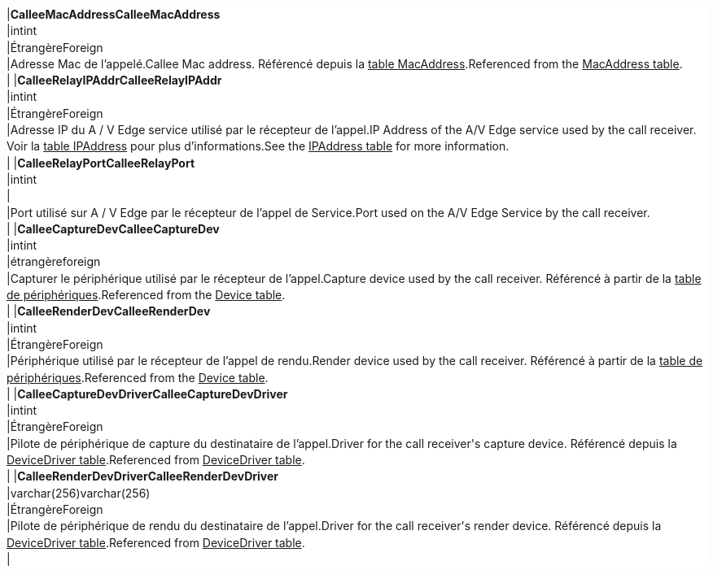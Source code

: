 |<span data-ttu-id="fc8b0-225">**CalleeMacAddress**</span><span class="sxs-lookup"><span data-stu-id="fc8b0-225">**CalleeMacAddress**</span></span> <br/> |<span data-ttu-id="fc8b0-226">int</span><span class="sxs-lookup"><span data-stu-id="fc8b0-226">int</span></span>  <br/> |<span data-ttu-id="fc8b0-227">Étrangère</span><span class="sxs-lookup"><span data-stu-id="fc8b0-227">Foreign</span></span>  <br/> |<span data-ttu-id="fc8b0-228">Adresse Mac de l’appelé.</span><span class="sxs-lookup"><span data-stu-id="fc8b0-228">Callee Mac address.</span></span> <span data-ttu-id="fc8b0-229">Référencé depuis la [table MacAddress](macaddress.md).</span><span class="sxs-lookup"><span data-stu-id="fc8b0-229">Referenced from the [MacAddress table](macaddress.md).</span></span>  <br/> |
|<span data-ttu-id="fc8b0-230">**CalleeRelayIPAddr**</span><span class="sxs-lookup"><span data-stu-id="fc8b0-230">**CalleeRelayIPAddr**</span></span> <br/> |<span data-ttu-id="fc8b0-231">int</span><span class="sxs-lookup"><span data-stu-id="fc8b0-231">int</span></span>  <br/> |<span data-ttu-id="fc8b0-232">Étrangère</span><span class="sxs-lookup"><span data-stu-id="fc8b0-232">Foreign</span></span>  <br/> |<span data-ttu-id="fc8b0-233">Adresse IP du A / V Edge service utilisé par le récepteur de l’appel.</span><span class="sxs-lookup"><span data-stu-id="fc8b0-233">IP Address of the A/V Edge service used by the call receiver.</span></span> <span data-ttu-id="fc8b0-234">Voir la [table IPAddress](ipaddress.md) pour plus d’informations.</span><span class="sxs-lookup"><span data-stu-id="fc8b0-234">See the [IPAddress table](ipaddress.md) for more information.</span></span> <br/> |
|<span data-ttu-id="fc8b0-235">**CalleeRelayPort**</span><span class="sxs-lookup"><span data-stu-id="fc8b0-235">**CalleeRelayPort**</span></span> <br/> |<span data-ttu-id="fc8b0-236">int</span><span class="sxs-lookup"><span data-stu-id="fc8b0-236">int</span></span>  <br/> | <br/> |<span data-ttu-id="fc8b0-237">Port utilisé sur A / V Edge par le récepteur de l’appel de Service.</span><span class="sxs-lookup"><span data-stu-id="fc8b0-237">Port used on the A/V Edge Service by the call receiver.</span></span>  <br/> |
|<span data-ttu-id="fc8b0-238">**CalleeCaptureDev**</span><span class="sxs-lookup"><span data-stu-id="fc8b0-238">**CalleeCaptureDev**</span></span> <br/> |<span data-ttu-id="fc8b0-239">int</span><span class="sxs-lookup"><span data-stu-id="fc8b0-239">int</span></span>  <br/> |<span data-ttu-id="fc8b0-240">étrangère</span><span class="sxs-lookup"><span data-stu-id="fc8b0-240">foreign</span></span>  <br/> |<span data-ttu-id="fc8b0-241">Capturer le périphérique utilisé par le récepteur de l’appel.</span><span class="sxs-lookup"><span data-stu-id="fc8b0-241">Capture device used by the call receiver.</span></span> <span data-ttu-id="fc8b0-242">Référencé à partir de la [table de périphériques](device.md).</span><span class="sxs-lookup"><span data-stu-id="fc8b0-242">Referenced from the [Device table](device.md).</span></span>  <br/> |
|<span data-ttu-id="fc8b0-243">**CalleeRenderDev**</span><span class="sxs-lookup"><span data-stu-id="fc8b0-243">**CalleeRenderDev**</span></span> <br/> |<span data-ttu-id="fc8b0-244">int</span><span class="sxs-lookup"><span data-stu-id="fc8b0-244">int</span></span>  <br/> |<span data-ttu-id="fc8b0-245">Étrangère</span><span class="sxs-lookup"><span data-stu-id="fc8b0-245">Foreign</span></span>  <br/> |<span data-ttu-id="fc8b0-246">Périphérique utilisé par le récepteur de l’appel de rendu.</span><span class="sxs-lookup"><span data-stu-id="fc8b0-246">Render device used by the call receiver.</span></span> <span data-ttu-id="fc8b0-247">Référencé à partir de la [table de périphériques](device.md).</span><span class="sxs-lookup"><span data-stu-id="fc8b0-247">Referenced from the [Device table](device.md).</span></span>  <br/> |
|<span data-ttu-id="fc8b0-248">**CalleeCaptureDevDriver**</span><span class="sxs-lookup"><span data-stu-id="fc8b0-248">**CalleeCaptureDevDriver**</span></span> <br/> |<span data-ttu-id="fc8b0-249">int</span><span class="sxs-lookup"><span data-stu-id="fc8b0-249">int</span></span>  <br/> |<span data-ttu-id="fc8b0-250">Étrangère</span><span class="sxs-lookup"><span data-stu-id="fc8b0-250">Foreign</span></span>  <br/> |<span data-ttu-id="fc8b0-251">Pilote de périphérique de capture du destinataire de l’appel.</span><span class="sxs-lookup"><span data-stu-id="fc8b0-251">Driver for the call receiver's capture device.</span></span> <span data-ttu-id="fc8b0-252">Référencé depuis la [DeviceDriver table](devicedriver.md).</span><span class="sxs-lookup"><span data-stu-id="fc8b0-252">Referenced from [DeviceDriver table](devicedriver.md).</span></span>  <br/> |
|<span data-ttu-id="fc8b0-253">**CalleeRenderDevDriver**</span><span class="sxs-lookup"><span data-stu-id="fc8b0-253">**CalleeRenderDevDriver**</span></span> <br/> |<span data-ttu-id="fc8b0-254">varchar(256)</span><span class="sxs-lookup"><span data-stu-id="fc8b0-254">varchar(256)</span></span>  <br/> |<span data-ttu-id="fc8b0-255">Étrangère</span><span class="sxs-lookup"><span data-stu-id="fc8b0-255">Foreign</span></span>  <br/> |<span data-ttu-id="fc8b0-256">Pilote de périphérique de rendu du destinataire de l’appel.</span><span class="sxs-lookup"><span data-stu-id="fc8b0-256">Driver for the call receiver's render device.</span></span> <span data-ttu-id="fc8b0-257">Référencé depuis la [DeviceDriver table](devicedriver.md).</span><span class="sxs-lookup"><span data-stu-id="fc8b0-257">Referenced from [DeviceDriver table](devicedriver.md).</span></span>  <br/> |